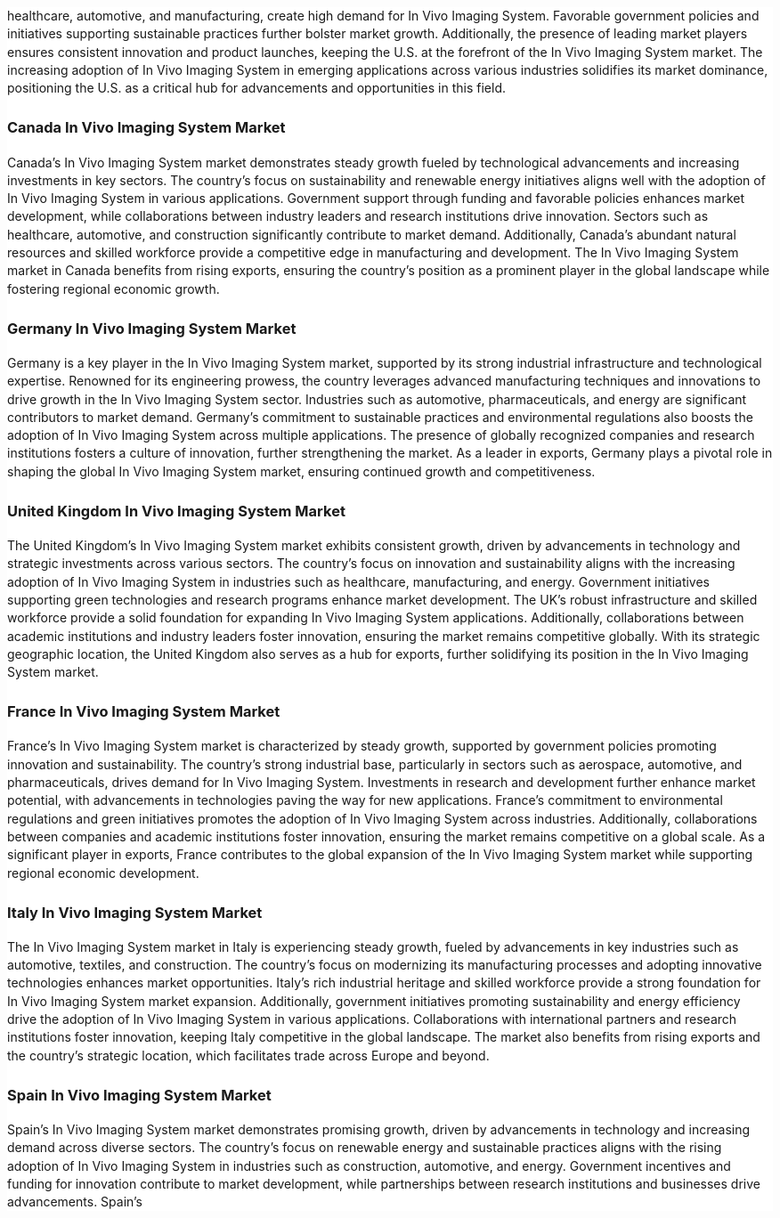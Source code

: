 healthcare, automotive, and manufacturing, create high demand for In Vivo Imaging System. Favorable government policies and initiatives supporting sustainable practices further bolster market growth. Additionally, the presence of leading market players ensures consistent innovation and product launches, keeping the U.S. at the forefront of the In Vivo Imaging System market. The increasing adoption of In Vivo Imaging System in emerging applications across various industries solidifies its market dominance, positioning the U.S. as a critical hub for advancements and opportunities in this field.</p><h3>Canada In Vivo Imaging System Market</h3><p>Canada&rsquo;s In Vivo Imaging System market demonstrates steady growth fueled by technological advancements and increasing investments in key sectors. The country&rsquo;s focus on sustainability and renewable energy initiatives aligns well with the adoption of In Vivo Imaging System in various applications. Government support through funding and favorable policies enhances market development, while collaborations between industry leaders and research institutions drive innovation. Sectors such as healthcare, automotive, and construction significantly contribute to market demand. Additionally, Canada&rsquo;s abundant natural resources and skilled workforce provide a competitive edge in manufacturing and development. The In Vivo Imaging System market in Canada benefits from rising exports, ensuring the country&rsquo;s position as a prominent player in the global landscape while fostering regional economic growth.</p><h3>Germany In Vivo Imaging System Market</h3><p>Germany is a key player in the In Vivo Imaging System market, supported by its strong industrial infrastructure and technological expertise. Renowned for its engineering prowess, the country leverages advanced manufacturing techniques and innovations to drive growth in the In Vivo Imaging System sector. Industries such as automotive, pharmaceuticals, and energy are significant contributors to market demand. Germany&rsquo;s commitment to sustainable practices and environmental regulations also boosts the adoption of In Vivo Imaging System across multiple applications. The presence of globally recognized companies and research institutions fosters a culture of innovation, further strengthening the market. As a leader in exports, Germany plays a pivotal role in shaping the global In Vivo Imaging System market, ensuring continued growth and competitiveness.</p><h3>United Kingdom In Vivo Imaging System Market</h3><p>The United Kingdom&rsquo;s In Vivo Imaging System market exhibits consistent growth, driven by advancements in technology and strategic investments across various sectors. The country&rsquo;s focus on innovation and sustainability aligns with the increasing adoption of In Vivo Imaging System in industries such as healthcare, manufacturing, and energy. Government initiatives supporting green technologies and research programs enhance market development. The UK&rsquo;s robust infrastructure and skilled workforce provide a solid foundation for expanding In Vivo Imaging System applications. Additionally, collaborations between academic institutions and industry leaders foster innovation, ensuring the market remains competitive globally. With its strategic geographic location, the United Kingdom also serves as a hub for exports, further solidifying its position in the In Vivo Imaging System market.</p><h3>France In Vivo Imaging System Market</h3><p>France&rsquo;s In Vivo Imaging System market is characterized by steady growth, supported by government policies promoting innovation and sustainability. The country&rsquo;s strong industrial base, particularly in sectors such as aerospace, automotive, and pharmaceuticals, drives demand for In Vivo Imaging System. Investments in research and development further enhance market potential, with advancements in technologies paving the way for new applications. France&rsquo;s commitment to environmental regulations and green initiatives promotes the adoption of In Vivo Imaging System across industries. Additionally, collaborations between companies and academic institutions foster innovation, ensuring the market remains competitive on a global scale. As a significant player in exports, France contributes to the global expansion of the In Vivo Imaging System market while supporting regional economic development.</p><h3>Italy In Vivo Imaging System Market</h3><p>The In Vivo Imaging System market in Italy is experiencing steady growth, fueled by advancements in key industries such as automotive, textiles, and construction. The country&rsquo;s focus on modernizing its manufacturing processes and adopting innovative technologies enhances market opportunities. Italy&rsquo;s rich industrial heritage and skilled workforce provide a strong foundation for In Vivo Imaging System market expansion. Additionally, government initiatives promoting sustainability and energy efficiency drive the adoption of In Vivo Imaging System in various applications. Collaborations with international partners and research institutions foster innovation, keeping Italy competitive in the global landscape. The market also benefits from rising exports and the country&rsquo;s strategic location, which facilitates trade across Europe and beyond.</p><h3>Spain In Vivo Imaging System Market</h3><p>Spain&rsquo;s In Vivo Imaging System market demonstrates promising growth, driven by advancements in technology and increasing demand across diverse sectors. The country&rsquo;s focus on renewable energy and sustainable practices aligns with the rising adoption of In Vivo Imaging System in industries such as construction, automotive, and energy. Government incentives and funding for innovation contribute to market development, while partnerships between research institutions and businesses drive advancements. Spain&rsquo;s